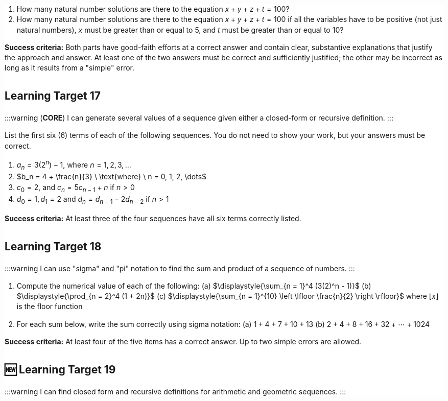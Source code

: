 
1. How many natural number solutions are there to the equation $x + y + z + t = 100$? 
2. How many natural number solutions are there to the equation $x + y + z + t = 100$ if all the variables have to be positive (not just natural numbers), $x$ must be greater than or equal to $5$, and $t$ must be greater than or equal to $10$? 

**Success criteria:** Both parts have good-faith efforts at a correct answer and contain clear, substantive explanations that justify the approach and answer. At least one of the two answers must be correct and sufficiently justified; the other may be incorrect as long as it results from a "simple" error. 

## Learning Target 17 

:::warning
(**CORE**) I can generate several values of a sequence given either a closed-form or recursive definition.
:::


List the first six (6) terms of each of the following sequences. You do not need to show your work, but your answers must be correct. 

1. $a_n = 3(2^n) -1 , \ \text{where} \ n = 1, 2, 3, \dots$
1. $b_n = 4 + \frac{n}{3} \ \text{where} \ n = 0, 1, 2, \dots$
1. $c_0 = 2, \ \text{and} \ c_n = 5c_{n-1} + n \ \text{if} \ n > 0$
1. $d_0 = 1, d_1 = 2 \ \text{and} \ d_n = d_{n-1} - 2d_{n-2} \ \text{if} \ n > 1$

**Success criteria:** At least three of the four sequences have all six terms correctly listed. 

## Learning Target 18

:::warning
I can use "sigma" and "pi" notation to find the sum and product of a sequence of numbers. 
:::

1. Compute the numerical value of each of the following:
   (a) $\displaystyle{\sum_{n = 1}^4 (3(2)^n - 1)}$
   (b) $\displaystyle{\prod_{n = 2}^4 (1 + 2n)}$
   (c) $\displaystyle{\sum_{n = 1}^{10} \left \lfloor \frac{n}{2} \right \rfloor}$ where $\lfloor x \rfloor$ is the floor function
   
2. For each sum below, write the sum correctly using sigma notation:
   (a) $1+ 4 + 7 + 10 + 13$ 
   (b) $2 + 4 + 8 + 16 + 32 + \cdots + 1024$
   
   
**Success criteria:** At least four of the five items has a correct answer. Up to two simple errors are allowed. 

## :new: Learning Target 19

:::warning
I can find closed form and recursive definitions for arithmetic and geometric sequences. 
:::
